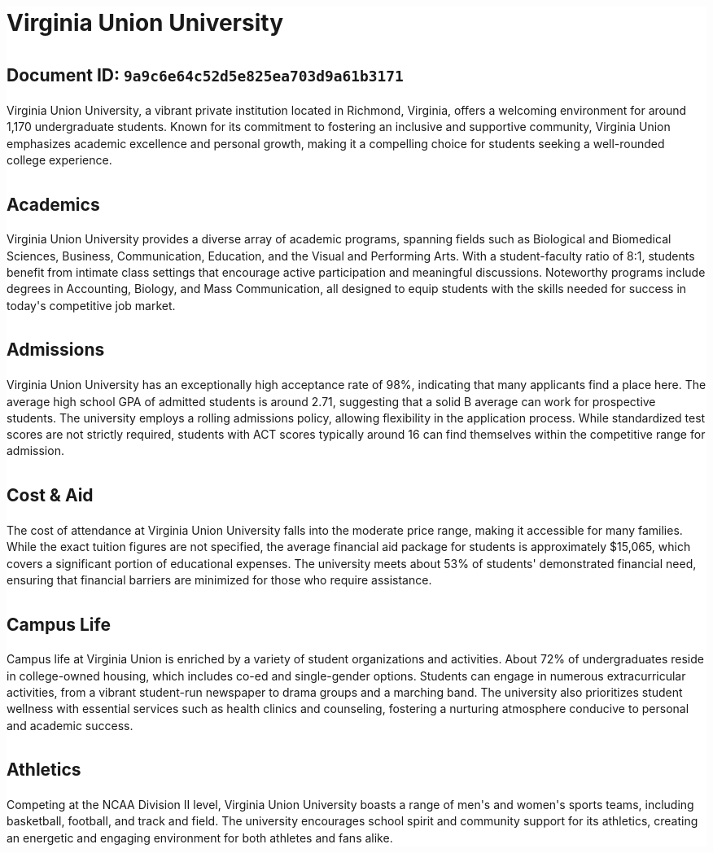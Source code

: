 # Virginia Union University

**Document ID:** `9a9c6e64c52d5e825ea703d9a61b3171`
---

Virginia Union University, a vibrant private institution located in Richmond, Virginia, offers a welcoming environment for around 1,170 undergraduate students. Known for its commitment to fostering an inclusive and supportive community, Virginia Union emphasizes academic excellence and personal growth, making it a compelling choice for students seeking a well-rounded college experience.

## Academics
Virginia Union University provides a diverse array of academic programs, spanning fields such as Biological and Biomedical Sciences, Business, Communication, Education, and the Visual and Performing Arts. With a student-faculty ratio of 8:1, students benefit from intimate class settings that encourage active participation and meaningful discussions. Noteworthy programs include degrees in Accounting, Biology, and Mass Communication, all designed to equip students with the skills needed for success in today's competitive job market.

## Admissions
Virginia Union University has an exceptionally high acceptance rate of 98%, indicating that many applicants find a place here. The average high school GPA of admitted students is around 2.71, suggesting that a solid B average can work for prospective students. The university employs a rolling admissions policy, allowing flexibility in the application process. While standardized test scores are not strictly required, students with ACT scores typically around 16 can find themselves within the competitive range for admission.

## Cost & Aid
The cost of attendance at Virginia Union University falls into the moderate price range, making it accessible for many families. While the exact tuition figures are not specified, the average financial aid package for students is approximately $15,065, which covers a significant portion of educational expenses. The university meets about 53% of students' demonstrated financial need, ensuring that financial barriers are minimized for those who require assistance.

## Campus Life
Campus life at Virginia Union is enriched by a variety of student organizations and activities. About 72% of undergraduates reside in college-owned housing, which includes co-ed and single-gender options. Students can engage in numerous extracurricular activities, from a vibrant student-run newspaper to drama groups and a marching band. The university also prioritizes student wellness with essential services such as health clinics and counseling, fostering a nurturing atmosphere conducive to personal and academic success.

## Athletics
Competing at the NCAA Division II level, Virginia Union University boasts a range of men's and women's sports teams, including basketball, football, and track and field. The university encourages school spirit and community support for its athletics, creating an energetic and engaging environment for both athletes and fans alike.
